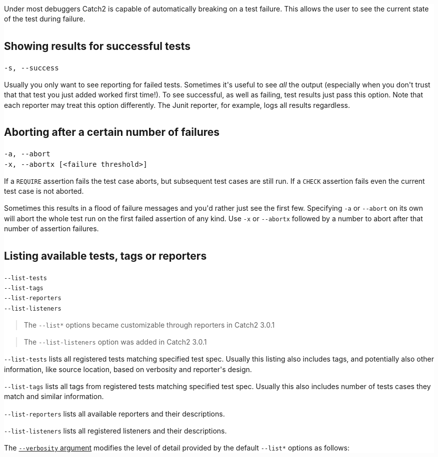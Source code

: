 Under most debuggers Catch2 is capable of automatically breaking on a test
failure. This allows the user to see the current state of the test during
failure.

<a id="showing-results-for-successful-tests"></a>
## Showing results for successful tests
<pre>-s, --success</pre>

Usually you only want to see reporting for failed tests. Sometimes it's useful to see *all* the output (especially when you don't trust that that test you just added worked first time!).
To see successful, as well as failing, test results just pass this option. Note that each reporter may treat this option differently. The Junit reporter, for example, logs all results regardless.

<a id="aborting-after-a-certain-number-of-failures"></a>
## Aborting after a certain number of failures
<pre>-a, --abort
-x, --abortx [&lt;failure threshold>]
</pre>

If a ```REQUIRE``` assertion fails the test case aborts, but subsequent test cases are still run.
If a ```CHECK``` assertion fails even the current test case is not aborted.

Sometimes this results in a flood of failure messages and you'd rather just see the first few. Specifying ```-a``` or ```--abort``` on its own will abort the whole test run on the first failed assertion of any kind. Use ```-x``` or ```--abortx``` followed by a number to abort after that number of assertion failures.

<a id="listing-available-tests-tags-or-reporters"></a>
## Listing available tests, tags or reporters
```
--list-tests
--list-tags
--list-reporters
--list-listeners
```

> The `--list*` options became customizable through reporters in Catch2 3.0.1

> The `--list-listeners` option was added in Catch2 3.0.1

`--list-tests` lists all registered tests matching specified test spec.
Usually this listing also includes tags, and potentially also other
information, like source location, based on verbosity and reporter's design.

`--list-tags` lists all tags from registered tests matching specified test
spec. Usually this also includes number of tests cases they match and
similar information.

`--list-reporters` lists all available reporters and their descriptions.

`--list-listeners` lists all registered listeners and their descriptions.

The [`--verbosity` argument](#output-verbosity) modifies the level of detail provided by the default `--list*` options
as follows:


 [bootstrapping]: http://en.wikipedia.org/wiki/Bootstrapping_%28statistics%29
